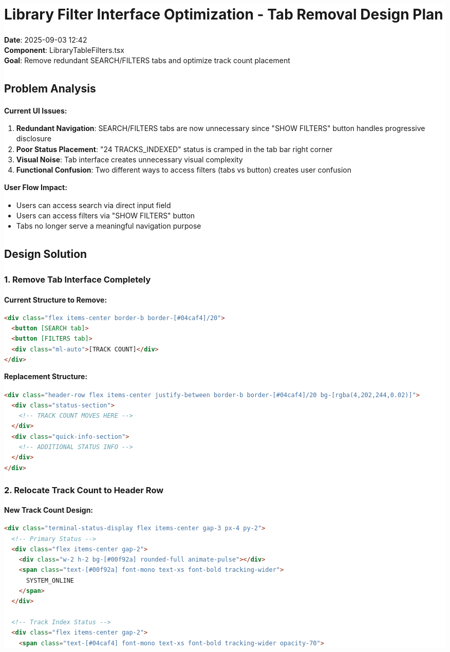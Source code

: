 # Library Filter Interface Optimization - Tab Removal Design Plan

**Date**: 2025-09-03 12:42  
**Component**: LibraryTableFilters.tsx  
**Goal**: Remove redundant SEARCH/FILTERS tabs and optimize track count placement

## Problem Analysis

**Current UI Issues:**
1. **Redundant Navigation**: SEARCH/FILTERS tabs are now unnecessary since "SHOW FILTERS" button handles progressive disclosure
2. **Poor Status Placement**: "24 TRACKS_INDEXED" status is cramped in the tab bar right corner
3. **Visual Noise**: Tab interface creates unnecessary visual complexity
4. **Functional Confusion**: Two different ways to access filters (tabs vs button) creates user confusion

**User Flow Impact:**
- Users can access search via direct input field
- Users can access filters via "SHOW FILTERS" button
- Tabs no longer serve a meaningful navigation purpose

## Design Solution

### 1. Remove Tab Interface Completely

**Current Structure to Remove:**
```html
<div class="flex items-center border-b border-[#04caf4]/20">
  <button [SEARCH tab]>
  <button [FILTERS tab]>
  <div class="ml-auto">[TRACK COUNT]</div>
</div>
```

**Replacement Structure:**
```html
<div class="header-row flex items-center justify-between border-b border-[#04caf4]/20 bg-[rgba(4,202,244,0.02)]">
  <div class="status-section">
    <!-- TRACK COUNT MOVES HERE -->
  </div>
  <div class="quick-info-section">
    <!-- ADDITIONAL STATUS INFO -->
  </div>
</div>
```

### 2. Relocate Track Count to Header Row

**New Track Count Design:**
```html
<div class="terminal-status-display flex items-center gap-3 px-4 py-2">
  <!-- Primary Status -->
  <div class="flex items-center gap-2">
    <div class="w-2 h-2 bg-[#00f92a] rounded-full animate-pulse"></div>
    <span class="text-[#00f92a] font-mono text-xs font-bold tracking-wider">
      SYSTEM_ONLINE
    </span>
  </div>
  
  <!-- Track Index Status -->
  <div class="flex items-center gap-2">
    <span class="text-[#04caf4] font-mono text-xs font-bold tracking-wider opacity-70">
```